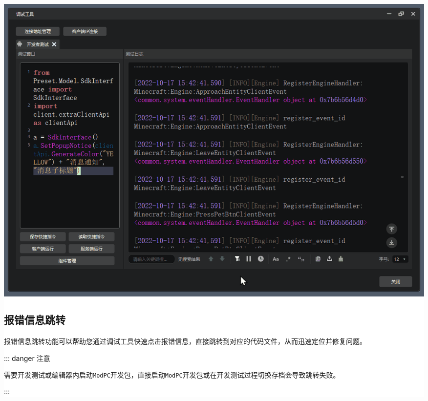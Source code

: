 ![](./images/F3.gif)

## 报错信息跳转

报错信息跳转功能可以帮助您通过调试工具快速点击报错信息，直接跳转到对应的代码文件，从而迅速定位并修复问题。

::: danger 注意

需要开发测试或编辑器内启动`ModPC`开发包，直接启动`ModPC`开发包或在开发测试过程切换存档会导致跳转失败。

:::
